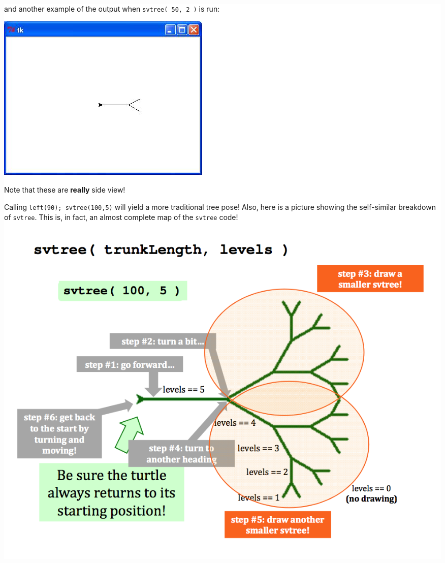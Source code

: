 and another example of the output when `svtree( 50, 2 )` is run:

![smalltree.jpg](smalltree.jpg)

Note that these are **really** side view!

Calling `left(90); svtree(100,5)` will yield a more traditional tree pose! Also, here is a picture showing the self-similar breakdown of `svtree`. This is, in fact, an almost complete map of the `svtree` code!

![svtree-structure.png](svtree_structure.png)
